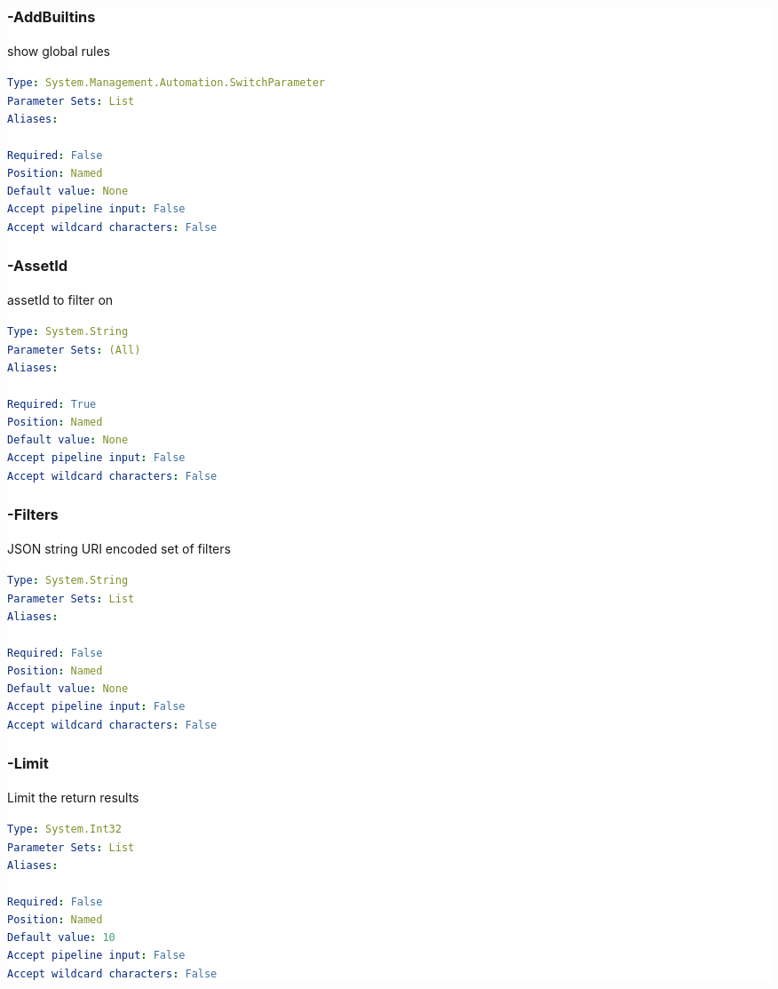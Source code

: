 ### -AddBuiltins
show global rules

```yaml
Type: System.Management.Automation.SwitchParameter
Parameter Sets: List
Aliases:

Required: False
Position: Named
Default value: None
Accept pipeline input: False
Accept wildcard characters: False
```

### -AssetId
assetId to filter on

```yaml
Type: System.String
Parameter Sets: (All)
Aliases:

Required: True
Position: Named
Default value: None
Accept pipeline input: False
Accept wildcard characters: False
```

### -Filters
JSON string URI encoded set of filters

```yaml
Type: System.String
Parameter Sets: List
Aliases:

Required: False
Position: Named
Default value: None
Accept pipeline input: False
Accept wildcard characters: False
```

### -Limit
Limit the return results

```yaml
Type: System.Int32
Parameter Sets: List
Aliases:

Required: False
Position: Named
Default value: 10
Accept pipeline input: False
Accept wildcard characters: False
```
